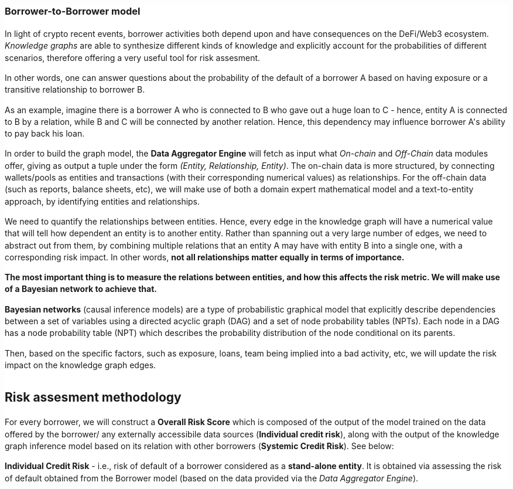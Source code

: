 
### Borrower-to-Borrower model ###
In light of crypto recent events, borrower activities both depend upon and have consequences on the DeFi/Web3 ecosystem. *Knowledge graphs* are able to synthesize different kinds of knowledge and explicitly account for the probabilities of different scenarios, therefore offering a very useful tool for risk assesment. 

In other words, one can answer questions about the probability of the default of a borrower A based on having exposure or a transitive relationship to borrower B.  

As an example, imagine there is a borrower A who is connected to B who gave out a huge loan to C - hence, entity A is connected to B by a relation, while B and C will be connected by another relation. Hence, this dependency may influence borrower A's ability to pay back his loan. 

In order to build the graph model, the **Data Aggregator Engine** will fetch as input what *On-chain* and *Off-Chain* data modules offer, giving as output a tuple under the form *(Entity, Relationship, Entity)*. The on-chain data is more structured, by connecting wallets/pools as entities  and transactions (with their corresponding numerical values) as relationships.
For the off-chain data (such as reports, balance sheets, etc), we will make use of both a domain expert mathematical model and a text-to-entity approach, by identifying entities and relationships. 

We need to quantify the relationships between entities. Hence, every edge in the knowledge graph will have a numerical value that will tell how dependent an entity is to another entity. 
Rather than spanning out a very large number of edges, we need to abstract out from them, by combining multiple relations that an entity A may have with entity B into a single one, with a corresponding risk impact. In other words, **not all relationships matter equally in terms of importance.** 

**The most important thing is to measure the relations between entities, and how this affects the risk metric. We will make use of a Bayesian network to achieve that.**

**Bayesian networks** (causal inference models) are a type of probabilistic graphical model that explicitly describe
dependencies between a set of variables using a directed acyclic graph (DAG) and a set of
node probability tables (NPTs). Each node in a DAG has a node probability table (NPT) which describes the probability
distribution of the node conditional on its parents.

Then, based on the specific factors, such as exposure, loans, team being implied into a bad activity, etc, we will update the risk impact on the knowledge graph edges. 







## Risk assesment methodology ##

For every borrower, we will construct a **Overall Risk Score** which is composed of the output of the model trained on the data offered by the borrower/ any externally accessibile data sources (**Individual credit risk**), along with the output of the knowledge graph inference model based on its relation with other borrowers (**Systemic Credit Risk**). See below:

**Individual Credit Risk** - i.e., risk of default of a borrower considered as a **stand-alone entity**.  It is obtained via assessing the risk of default obtained from the Borrower model (based on the data provided via the *Data Aggregator Engine*).
